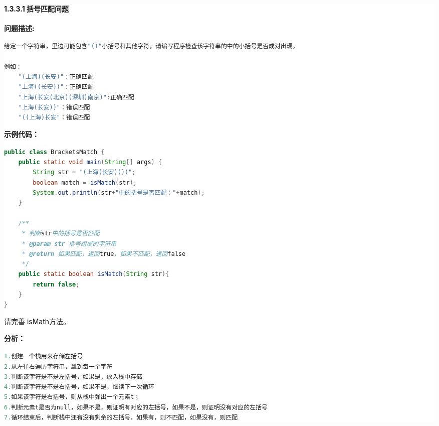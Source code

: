#### 1.3.3.1 括号匹配问题

**问题描述:**

```java
给定一个字符串，里边可能包含"()"小括号和其他字符，请编写程序检查该字符串的中的小括号是否成对出现。

例如：
	"(上海)(长安)"：正确匹配
	"上海((长安))"：正确匹配
	"上海(长安(北京)(深圳)南京)":正确匹配
	"上海(长安))"：错误匹配
	"((上海)长安"：错误匹配
```

**示例代码：**

```java
public class BracketsMatch {
    public static void main(String[] args) {
        String str = "(上海(长安)())";
        boolean match = isMatch(str);
        System.out.println(str+"中的括号是否匹配："+match);
    }

    /**
     * 判断str中的括号是否匹配
     * @param str 括号组成的字符串
     * @return 如果匹配，返回true，如果不匹配，返回false
     */
    public static boolean isMatch(String str){
        return false;
    }
}
```

请完善 isMath方法。

**分析：**

```java
1.创建一个栈用来存储左括号
2.从左往右遍历字符串，拿到每一个字符
3.判断该字符是不是左括号，如果是，放入栈中存储
4.判断该字符是不是右括号，如果不是，继续下一次循环
5.如果该字符是右括号，则从栈中弹出一个元素t；
6.判断元素t是否为null，如果不是，则证明有对应的左括号，如果不是，则证明没有对应的左括号
7.循环结束后，判断栈中还有没有剩余的左括号，如果有，则不匹配，如果没有，则匹配
```


